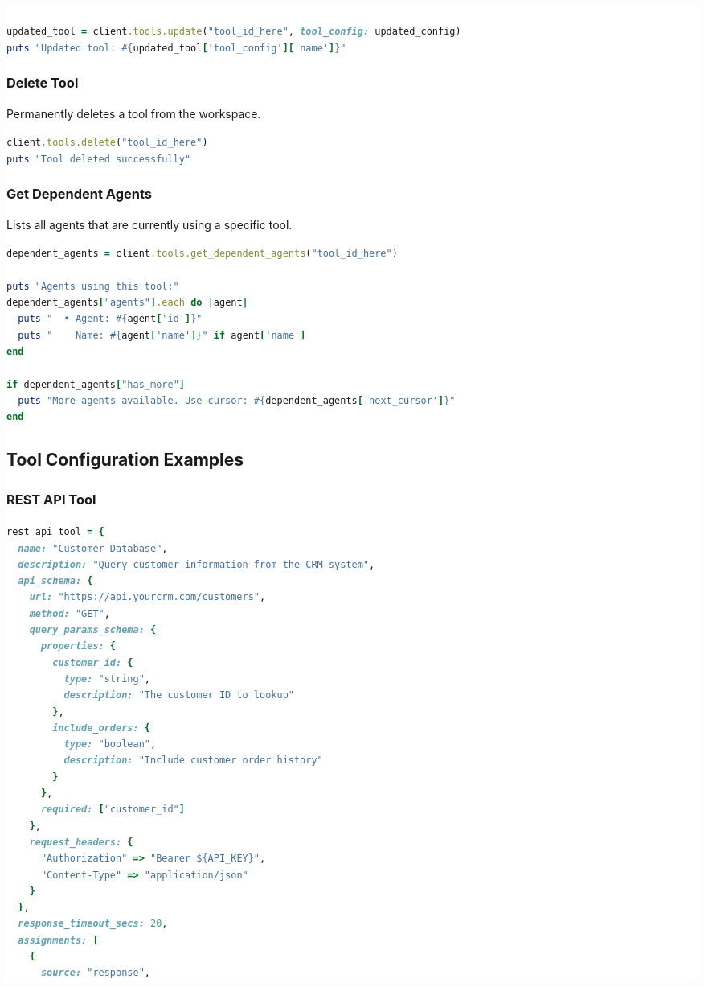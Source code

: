 ```ruby

updated_tool = client.tools.update("tool_id_here", tool_config: updated_config)
puts "Updated tool: #{updated_tool['tool_config']['name']}"
```

### Delete Tool

Permanently deletes a tool from the workspace.

```ruby
client.tools.delete("tool_id_here")
puts "Tool deleted successfully"
```

### Get Dependent Agents

Lists all agents that are currently using a specific tool.

```ruby
dependent_agents = client.tools.get_dependent_agents("tool_id_here")

puts "Agents using this tool:"
dependent_agents["agents"].each do |agent|
  puts "  • Agent: #{agent['id']}"
  puts "    Name: #{agent['name']}" if agent['name']
end

if dependent_agents["has_more"]
  puts "More agents available. Use cursor: #{dependent_agents['next_cursor']}"
end
```

## Tool Configuration Examples

### REST API Tool

```ruby
rest_api_tool = {
  name: "Customer Database",
  description: "Query customer information from the CRM system",
  api_schema: {
    url: "https://api.yourcrm.com/customers",
    method: "GET",
    query_params_schema: {
      properties: {
        customer_id: {
          type: "string",
          description: "The customer ID to lookup"
        },
        include_orders: {
          type: "boolean",
          description: "Include customer order history"
        }
      },
      required: ["customer_id"]
    },
    request_headers: {
      "Authorization" => "Bearer ${API_KEY}",
      "Content-Type" => "application/json"
    }
  },
  response_timeout_secs: 20,
  assignments: [
    {
      source: "response",
```